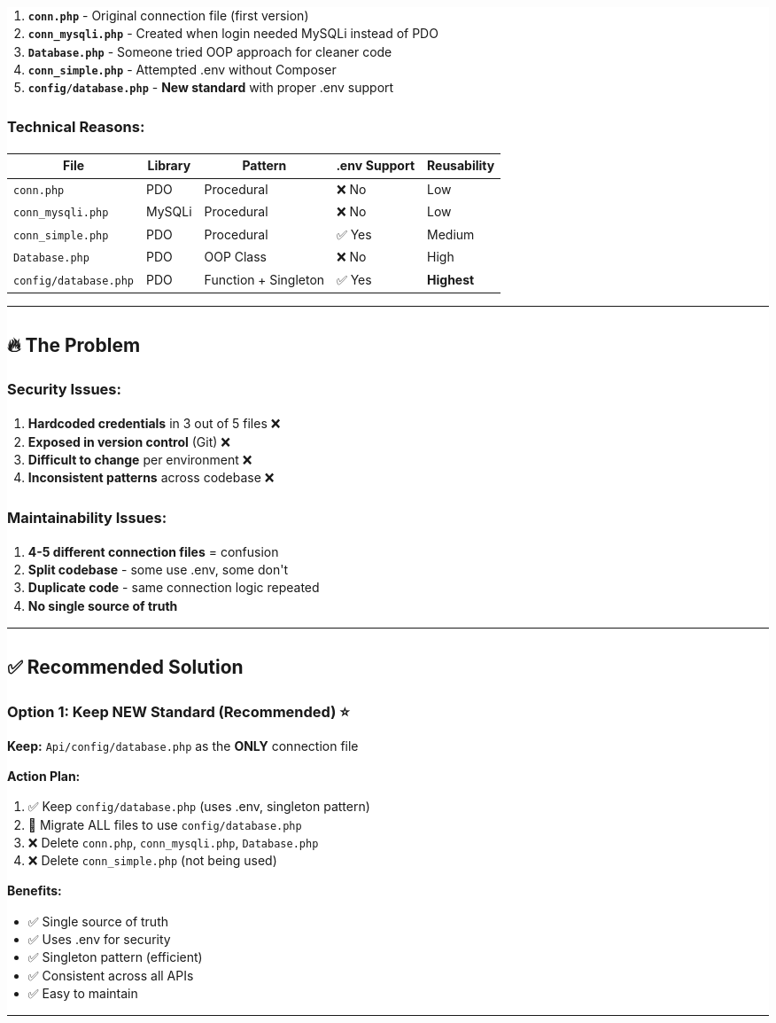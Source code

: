 1. **`conn.php`** - Original connection file (first version)
2. **`conn_mysqli.php`** - Created when login needed MySQLi instead of PDO
3. **`Database.php`** - Someone tried OOP approach for cleaner code
4. **`conn_simple.php`** - Attempted .env without Composer
5. **`config/database.php`** - **New standard** with proper .env support

### Technical Reasons:

| File | Library | Pattern | .env Support | Reusability |
|------|---------|---------|--------------|-------------|
| `conn.php` | PDO | Procedural | ❌ No | Low |
| `conn_mysqli.php` | MySQLi | Procedural | ❌ No | Low |
| `conn_simple.php` | PDO | Procedural | ✅ Yes | Medium |
| `Database.php` | PDO | OOP Class | ❌ No | High |
| `config/database.php` | PDO | Function + Singleton | ✅ Yes | **Highest** |

---

## 🔥 The Problem

### Security Issues:
1. **Hardcoded credentials** in 3 out of 5 files ❌
2. **Exposed in version control** (Git) ❌
3. **Difficult to change** per environment ❌
4. **Inconsistent patterns** across codebase ❌

### Maintainability Issues:
1. **4-5 different connection files** = confusion
2. **Split codebase** - some use .env, some don't
3. **Duplicate code** - same connection logic repeated
4. **No single source of truth**

---

## ✅ Recommended Solution

### Option 1: Keep NEW Standard (Recommended) ⭐

**Keep:** `Api/config/database.php` as the **ONLY** connection file

**Action Plan:**
1. ✅ Keep `config/database.php` (uses .env, singleton pattern)
2. 🔄 Migrate ALL files to use `config/database.php`
3. ❌ Delete `conn.php`, `conn_mysqli.php`, `Database.php`
4. ❌ Delete `conn_simple.php` (not being used)

**Benefits:**
- ✅ Single source of truth
- ✅ Uses .env for security
- ✅ Singleton pattern (efficient)
- ✅ Consistent across all APIs
- ✅ Easy to maintain

---